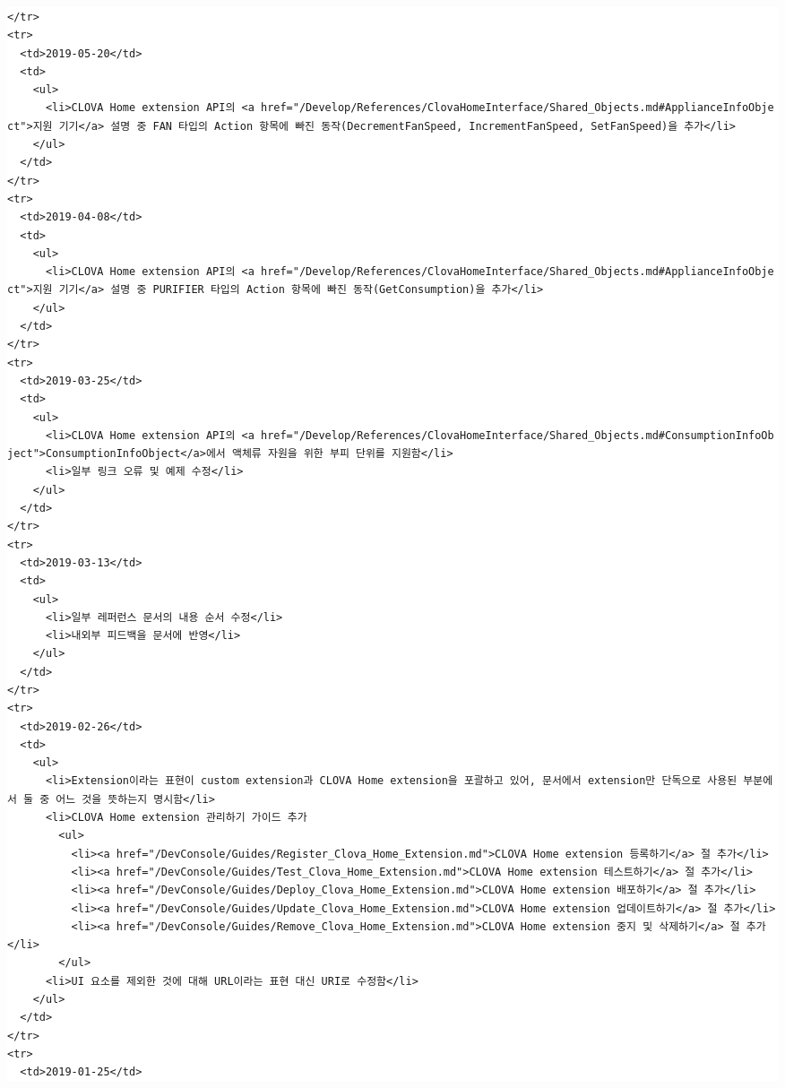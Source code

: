     </tr>
    <tr>
      <td>2019-05-20</td>
      <td>
        <ul>
          <li>CLOVA Home extension API의 <a href="/Develop/References/ClovaHomeInterface/Shared_Objects.md#ApplianceInfoObject">지원 기기</a> 설명 중 FAN 타입의 Action 항목에 빠진 동작(DecrementFanSpeed, IncrementFanSpeed, SetFanSpeed)을 추가</li>
        </ul>
      </td>
    </tr>
    <tr>
      <td>2019-04-08</td>
      <td>
        <ul>
          <li>CLOVA Home extension API의 <a href="/Develop/References/ClovaHomeInterface/Shared_Objects.md#ApplianceInfoObject">지원 기기</a> 설명 중 PURIFIER 타입의 Action 항목에 빠진 동작(GetConsumption)을 추가</li>
        </ul>
      </td>
    </tr>
    <tr>
      <td>2019-03-25</td>
      <td>
        <ul>
          <li>CLOVA Home extension API의 <a href="/Develop/References/ClovaHomeInterface/Shared_Objects.md#ConsumptionInfoObject">ConsumptionInfoObject</a>에서 액체류 자원을 위한 부피 단위를 지원함</li>
          <li>일부 링크 오류 및 예제 수정</li>
        </ul>
      </td>
    </tr>
    <tr>
      <td>2019-03-13</td>
      <td>
        <ul>
          <li>일부 레퍼런스 문서의 내용 순서 수정</li>
          <li>내외부 피드백을 문서에 반영</li>
        </ul>
      </td>
    </tr>
    <tr>
      <td>2019-02-26</td>
      <td>
        <ul>
          <li>Extension이라는 표현이 custom extension과 CLOVA Home extension을 포괄하고 있어, 문서에서 extension만 단독으로 사용된 부분에서 둘 중 어느 것을 뜻하는지 명시함</li>
          <li>CLOVA Home extension 관리하기 가이드 추가
            <ul>
              <li><a href="/DevConsole/Guides/Register_Clova_Home_Extension.md">CLOVA Home extension 등록하기</a> 절 추가</li>
              <li><a href="/DevConsole/Guides/Test_Clova_Home_Extension.md">CLOVA Home extension 테스트하기</a> 절 추가</li>
              <li><a href="/DevConsole/Guides/Deploy_Clova_Home_Extension.md">CLOVA Home extension 배포하기</a> 절 추가</li>
              <li><a href="/DevConsole/Guides/Update_Clova_Home_Extension.md">CLOVA Home extension 업데이트하기</a> 절 추가</li>
              <li><a href="/DevConsole/Guides/Remove_Clova_Home_Extension.md">CLOVA Home extension 중지 및 삭제하기</a> 절 추가</li>
            </ul>
          <li>UI 요소를 제외한 것에 대해 URL이라는 표현 대신 URI로 수정함</li>
        </ul>
      </td>
    </tr>
    <tr>
      <td>2019-01-25</td>